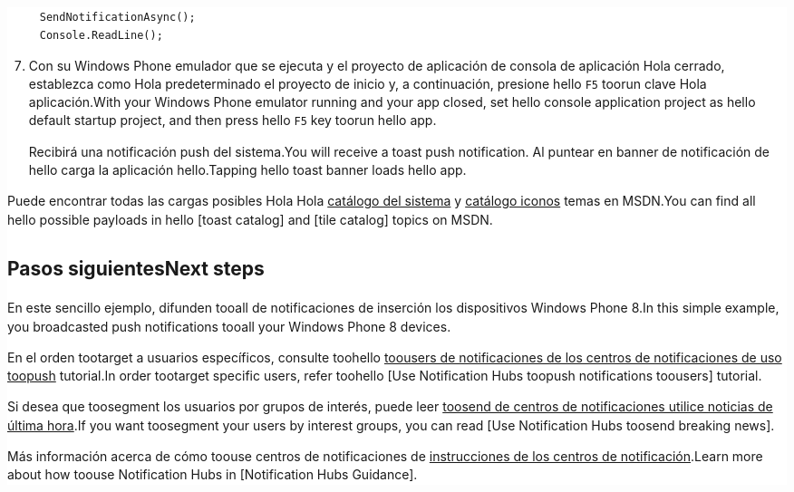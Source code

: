          SendNotificationAsync();
         Console.ReadLine();
7. <span data-ttu-id="33380-170">Con su Windows Phone emulador que se ejecuta y el proyecto de aplicación de consola de aplicación Hola cerrado, establezca como Hola predeterminado el proyecto de inicio y, a continuación, presione hello `F5` toorun clave Hola aplicación.</span><span class="sxs-lookup"><span data-stu-id="33380-170">With your Windows Phone emulator running and your app closed, set hello console application project as hello default startup project, and then press hello `F5` key toorun hello app.</span></span>
   
    <span data-ttu-id="33380-171">Recibirá una notificación push del sistema.</span><span class="sxs-lookup"><span data-stu-id="33380-171">You will receive a toast push notification.</span></span> <span data-ttu-id="33380-172">Al puntear en banner de notificación de hello carga la aplicación hello.</span><span class="sxs-lookup"><span data-stu-id="33380-172">Tapping hello toast banner loads hello app.</span></span>

<span data-ttu-id="33380-173">Puede encontrar todas las cargas posibles Hola Hola [catálogo del sistema] y [catálogo iconos] temas en MSDN.</span><span class="sxs-lookup"><span data-stu-id="33380-173">You can find all hello possible payloads in hello [toast catalog] and [tile catalog] topics on MSDN.</span></span>

## <a name="next-steps"></a><span data-ttu-id="33380-174">Pasos siguientes</span><span class="sxs-lookup"><span data-stu-id="33380-174">Next steps</span></span>
<span data-ttu-id="33380-175">En este sencillo ejemplo, difunden tooall de notificaciones de inserción los dispositivos Windows Phone 8.</span><span class="sxs-lookup"><span data-stu-id="33380-175">In this simple example, you broadcasted push notifications tooall your Windows Phone 8 devices.</span></span> 

<span data-ttu-id="33380-176">En el orden tootarget a usuarios específicos, consulte toohello [toousers de notificaciones de los centros de notificaciones de uso toopush] tutorial.</span><span class="sxs-lookup"><span data-stu-id="33380-176">In order tootarget specific users, refer toohello [Use Notification Hubs toopush notifications toousers] tutorial.</span></span> 

<span data-ttu-id="33380-177">Si desea que toosegment los usuarios por grupos de interés, puede leer [toosend de centros de notificaciones utilice noticias de última hora].</span><span class="sxs-lookup"><span data-stu-id="33380-177">If you want toosegment your users by interest groups, you can read [Use Notification Hubs toosend breaking news].</span></span> 

<span data-ttu-id="33380-178">Más información acerca de cómo toouse centros de notificaciones de [instrucciones de los centros de notificación].</span><span class="sxs-lookup"><span data-stu-id="33380-178">Learn more about how toouse Notification Hubs in [Notification Hubs Guidance].</span></span>


[6]: ./media/notification-hubs-windows-phone-get-started/notification-hub-create-console-app.png
[7]: ./media/notification-hubs-windows-phone-get-started/notification-hub-create-from-portal.png
[8]: ./media/notification-hubs-windows-phone-get-started/notification-hub-create-from-portal2.png
[9]: ./media/notification-hubs-windows-phone-get-started/notification-hub-select-from-portal.png
[10]: ./media/notification-hubs-windows-phone-get-started/notification-hub-select-from-portal2.png
[11]: ./media/notification-hubs-windows-phone-get-started/notification-hub-create-wp-silverlight-app.png
[12]: ./media/notification-hubs-windows-phone-get-started/notification-hub-connection-strings.png

[13]: ./media/notification-hubs-windows-phone-get-started/notification-hub-create-wp-app.png
[14]: ./media/notification-hubs-windows-phone-get-started/mobile-app-enable-push-wp8.png
[15]: ./media/notification-hubs-windows-phone-get-started/notification-hub-pushauth.png
[20]: ./media/notification-hubs-windows-phone-get-started/notification-hub-windows-universal-app-install-package.png
[213]: ./media/notification-hubs-windows-phone-get-started/notification-hub-create-console-app.png






[Visual Studio 2012 Express para Windows Phone]: https://go.microsoft.com/fwLink/p/?LinkID=268374
[instrucciones de los centros de notificación]: http://msdn.microsoft.com/library/jj927170.aspx
[MPNS authenticated mode]: http://msdn.microsoft.com/library/windowsphone/develop/ff941099(v=vs.105).aspx
[toousers de notificaciones de los centros de notificaciones de uso toopush]: notification-hubs-aspnet-backend-windows-dotnet-wns-notification.md
[toosend de centros de notificaciones utilice noticias de última hora]: notification-hubs-windows-phone-push-xplat-segmented-mpns-notification.md
[catálogo del sistema]: http://msdn.microsoft.com/library/windowsphone/develop/jj662938(v=vs.105).aspx
[catálogo iconos]: http://msdn.microsoft.com/library/windowsphone/develop/hh202948(v=vs.105).aspx
[centros de notificaciones: tutorial de Windows Phone Silverlight]: https://github.com/Azure/azure-notificationhubs-samples/tree/master/PushToSLPhoneApp

